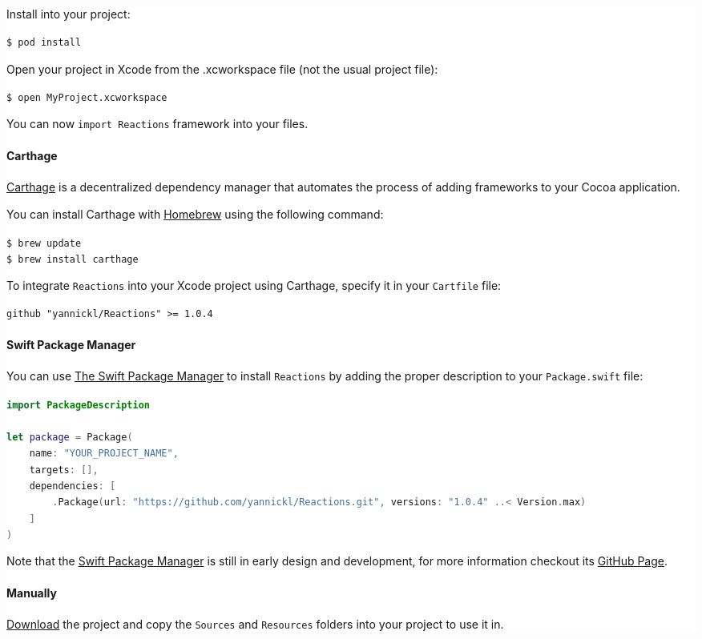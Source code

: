 Install into your project:

``` bash
$ pod install
```

Open your project in Xcode from the .xcworkspace file (not the usual project file):

``` bash
$ open MyProject.xcworkspace
```

You can now `import Reactions` framework into your files.

#### Carthage

[Carthage](https://github.com/Carthage/Carthage) is a decentralized dependency manager that automates the process of adding frameworks to your Cocoa application.

You can install Carthage with [Homebrew](http://brew.sh/) using the following command:

```bash
$ brew update
$ brew install carthage
```

To integrate `Reactions` into your Xcode project using Carthage, specify it in your `Cartfile` file:

```ogdl
github "yannickl/Reactions" >= 1.0.4
```

#### Swift Package Manager

You can use [The Swift Package Manager](https://swift.org/package-manager) to install `Reactions` by adding the proper description to your `Package.swift` file:
```swift
import PackageDescription

let package = Package(
    name: "YOUR_PROJECT_NAME",
    targets: [],
    dependencies: [
        .Package(url: "https://github.com/yannickl/Reactions.git", versions: "1.0.4" ..< Version.max)
    ]
)
```

Note that the [Swift Package Manager](https://swift.org/package-manager) is still in early design and development, for more information checkout its [GitHub Page](https://github.com/apple/swift-package-manager).

#### Manually

[Download](https://github.com/YannickL/Reactions/archive/master.zip) the project and copy the `Sources` and `Resources` folders into your project to use it in.
